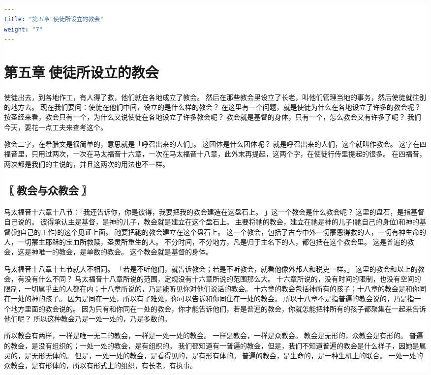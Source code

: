 ```yaml
---
title: "第五章 使徒所设立的教会"
weight: "7"
---
```


# 第五章 使徒所设立的教会


使徒出去，到各地作工，有人得了救，他们就在各地成立了教会。
然后在那些教会里设立了长老，叫他们管理当地的事务，然后使徒就往别的地方去。
现在我们要问：使徒在他们中间，设立的是什么样的教会？
在这里有一个问题，就是使徒为什么在各地设立了许多的教会呢？
按圣经来看，教会只有一个，为什么又说使徒在各地设立了许多教会呢？
教会就是基督的身体，只有一个，怎么教会又有许多了呢？
我们今天，要花一点工夫来查考这个。

教会二字，在希腊文是很简单的，意思就是「呼召出来的人们」。
这团体是什么团体呢？
就是呼召出来的人们，这个就叫作教会。
这字在四福音里，只用过两次，一次在马太福音十六章，一次在马太福音十八章，此外末再提起，这两个字，在使徒行传里提起的很多。
在四福音，两次都是我们的主说的，并且这两次的用法也不一样。

## 〖 教会与众教会 〗

马太福音十六章十八节：「我还告诉你，你是彼得，我要把我的教会建造在这盘石上。
」这一个教会是什么教会呢？
这里的盘石，是指基督自己说的。
彼得承认主是基督，是神的儿子，教会就是建立在这个盘石上。
主要将祂的教会，建立在祂是神的儿子(祂自己的身位)和神的基督(祂自己的工作)的这个见证上面。
祂要把祂的教会建立在这个盘石上。
这一个教会，包括了古今中外一切蒙恩得救的人，一切有神生命的人，一切蒙主耶稣的宝血所救赎，圣灵所重生的人。
不分时间，不分地方，凡是归于主名下的人，都包括在这个教会里。
这是普遍的教会，这是神唯一的教会，是单数的教会。
这个教会就是基督的身体。

马太福音十八章十七节就大不相同。
「若是不听他们，就告诉教会；若是不听教会，就看他像外邦人和税吏一样。」
这里的教会和以上的教会，有没有什么不同？
马太福音十八章所说的范围，定规没有十六章所说的范围那么大。
十六章所说的，没有时间的限制，也没有空间的限制，一切属乎主的人都在内；十八章所说的，乃是能听见你对他们说话的教会。
十六章的教会包括神所有的孩子；十八章的教会是和你同在一处的神的孩子。
因为是同在一处，所以有了难处，你可以告诉和你同住在一处的教会。
所以十八章不是指普遍的教会说的，乃是指一个地方里面的教会说的。
因为只有和你同在一处的教会，你才能告诉他们，若是普遍的教会，你就怎能把神所有的孩子都聚集在一起来告诉他们呢？
所以这种教会乃是一处一处的，乃是多数的。

所以教会有两样，一样是唯一无二的教会，一样是一处一处的教会。
一样是教会，一样是众教会。
教会是无形的，众教会是有形的。
普遍的教会，是没有组织的；一处一处的教会，是有组织的。
我们都知道有一普遍的教会，但是，我们不知道普遍的教会是什么样子，因她是属灵的，是无形无体的。
但是，一处一处的教会，是看得见的，是有形有体的。
普遍的教会，是生命的，是一种生机上的联合。
一处一处的众教会，是有形体的，所以有形式上的组织，有长老，有执事。

